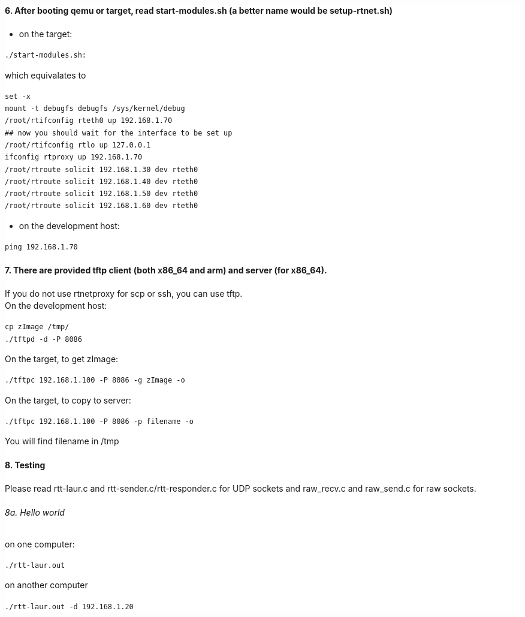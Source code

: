 #### 6. After booting qemu or target, read start-modules.sh (a better name would be setup-rtnet.sh)
- on the target:
```
./start-modules.sh:
```
which equivalates to
```
set -x
mount -t debugfs debugfs /sys/kernel/debug
/root/rtifconfig rteth0 up 192.168.1.70
## now you should wait for the interface to be set up
/root/rtifconfig rtlo up 127.0.0.1
ifconfig rtproxy up 192.168.1.70
/root/rtroute solicit 192.168.1.30 dev rteth0
/root/rtroute solicit 192.168.1.40 dev rteth0
/root/rtroute solicit 192.168.1.50 dev rteth0
/root/rtroute solicit 192.168.1.60 dev rteth0
```

- on the development host:
```
ping 192.168.1.70
```

#### 7. There are provided tftp client (both x86_64 and arm) and server (for x86_64).

If you do not use rtnetproxy for scp or ssh, you can use tftp.<br>
On the development host:
```
cp zImage /tmp/
./tftpd -d -P 8086
```
On the target, to get zImage:
```
./tftpc 192.168.1.100 -P 8086 -g zImage -o
```
On the target, to copy to server:
```
./tftpc 192.168.1.100 -P 8086 -p filename -o
```
You will find filename in /tmp

#### 8. Testing
Please read rtt-laur.c and rtt-sender.c/rtt-responder.c for UDP sockets
and raw_recv.c and raw_send.c for raw sockets.

###### 8a. Hello world
on one computer:
```
./rtt-laur.out
```
on another computer
```
./rtt-laur.out -d 192.168.1.20
```
